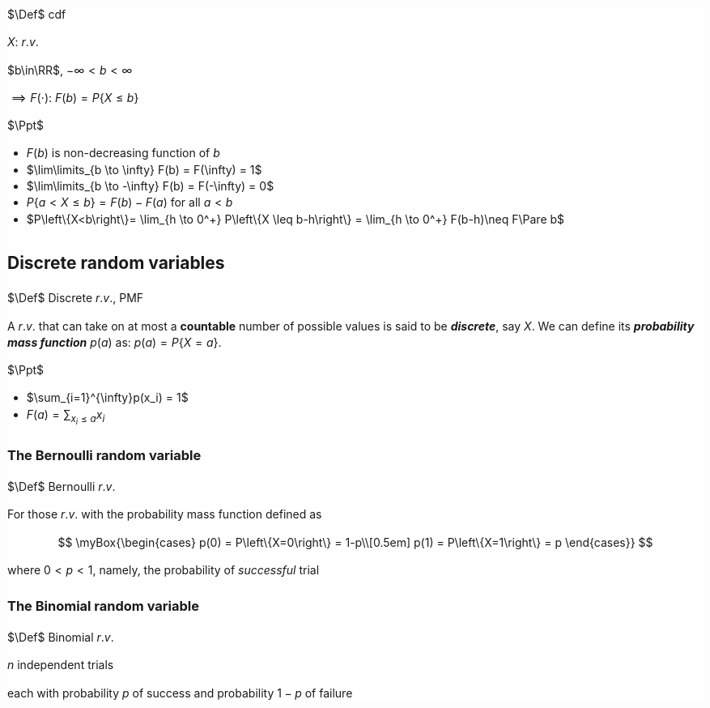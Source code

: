 


$\Def$ cdf

$X$: $r.v.$

$b\in\RR$, $-\infty < b < \infty$

$\implies F(\cdot)$: $F(b) = P\left\{X \leq b\right\}$

$\Ppt$

- $F(b)$ is non-decreasing function of $b$
- $\lim\limits_{b \to \infty} F(b) = F(\infty) = 1$
- $\lim\limits_{b \to -\infty} F(b) = F(-\infty) = 0$
- $P\left\{a < X \leq b\right\} = F(b) - F(a)$ for all $a < b$
- $P\left\{X<b\right\}= \lim_{h \to 0^+} P\left\{X \leq b-h\right\} = \lim_{h \to 0^+} F(b-h)\neq F\Pare b$



## Discrete random variables

$\Def$ Discrete $r.v.$, PMF

A $r.v.$ that can take on at most a **countable** number of possible values is said to be ***discrete***, say $X$. We can define its ***probability mass function*** $p(a)$ as: $p(a) = P\left\{X = a\right\}$.

$\Ppt$

- $\sum_{i=1}^{\infty}p(x_i) = 1$
- $F(a) = \sum_{x_i \leq a}x_i$



### The Bernoulli random variable

$\Def$ Bernoulli $r.v.$

For those $r.v.$ with the probability mass function defined as

$$
\myBox{\begin{cases}
p(0) = P\left\{X=0\right\} = 1-p\\[0.5em]
p(1) = P\left\{X=1\right\} = p
\end{cases}}
$$

where $0 < p < 1$, namely, the probability of *successful* trial



### The Binomial random variable

$\Def$ Binomial $r.v.$

$n$ independent trials

each with probability $p$ of success and probability $1-p$ of failure
